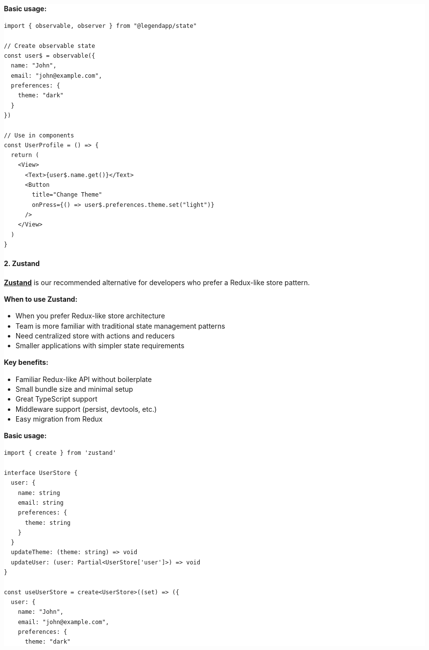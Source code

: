 **Basic usage:**
```tsx
import { observable, observer } from "@legendapp/state"

// Create observable state
const user$ = observable({
  name: "John",
  email: "john@example.com",
  preferences: {
    theme: "dark"
  }
})

// Use in components
const UserProfile = () => {
  return (
    <View>
      <Text>{user$.name.get()}</Text>
      <Button
        title="Change Theme"
        onPress={() => user$.preferences.theme.set("light")}
      />
    </View>
  )
}
```

#### 2. Zustand
**[Zustand](https://github.com/pmndrs/zustand)** is our recommended alternative for developers who prefer a Redux-like store pattern.

**When to use Zustand:**
- When you prefer Redux-like store architecture
- Team is more familiar with traditional state management patterns
- Need centralized store with actions and reducers
- Smaller applications with simpler state requirements

**Key benefits:**
- Familiar Redux-like API without boilerplate
- Small bundle size and minimal setup
- Great TypeScript support
- Middleware support (persist, devtools, etc.)
- Easy migration from Redux

**Basic usage:**
```tsx
import { create } from 'zustand'

interface UserStore {
  user: {
    name: string
    email: string
    preferences: {
      theme: string
    }
  }
  updateTheme: (theme: string) => void
  updateUser: (user: Partial<UserStore['user']>) => void
}

const useUserStore = create<UserStore>((set) => ({
  user: {
    name: "John",
    email: "john@example.com",
    preferences: {
      theme: "dark"
```